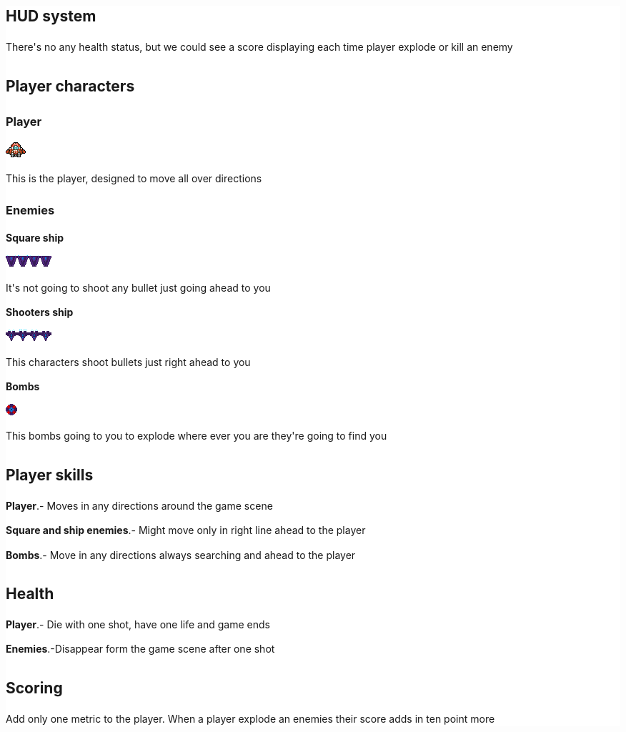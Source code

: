 
## HUD system 
There's no any health status, but we could see a score displaying each time player explode or kill an enemy 

## Player characters
  ### Player
    
  ![image](src/content/images/player.png)

  This is the player, designed to move all over directions

  ### Enemies

  **Square ship**

  ![image](src/content/images/sprEnemy2.png)

  It's not going to shoot any bullet just going ahead to you

  **Shooters ship**

  ![image](src/content/images/sprEnemy0.png)

  This characters shoot bullets just right ahead to you

  **Bombs**

  ![image](src/content/images/sprEnemy1.png)

  This bombs going to you to explode where ever you are they're going to find you

## Player skills


**Player**.- Moves in any directions around the game scene

**Square and ship enemies**.- Might move only in right line ahead to the player

**Bombs**.- Move in any directions always searching and ahead to the player



## Health 

**Player**.- Die with one shot, have one life and game ends

**Enemies**.-Disappear form the game scene after one shot

## Scoring
  Add only one metric to the player. When a player explode an enemies their score adds in ten point more
